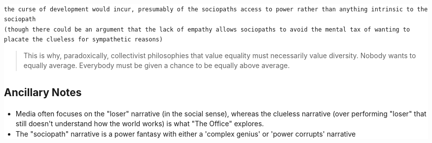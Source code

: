     the curse of development would incur, presumably of the sociopaths access to power rather than anything intrinsic to the sociopath
    (though there could be an argument that the lack of empathy allows sociopaths to avoid the mental tax of wanting to
    placate the clueless for sympathetic reasons)
  

> This is why, paradoxically, collectivist philosophies that value equality must
> necessarily value diversity. Nobody wants to equally average. Everybody must
> be given a chance to be equally above average.



Ancillary Notes
---

* Media often focuses on the "loser" narrative (in the social sense), whereas
  the clueless narrative (over performing "loser" that still doesn't understand
  how the world works) is what "The Office" explores.
* The "sociopath" narrative is a power fantasy with either a 'complex genius' or
  'power corrupts' narrative


